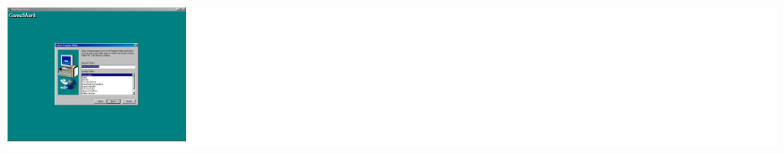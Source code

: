 <img src="/pc/gs-win-v1.1/screenshots/gs-win-v1.1-screenshot-02-1024x768-start-menu.png"
     width="200" alt="">